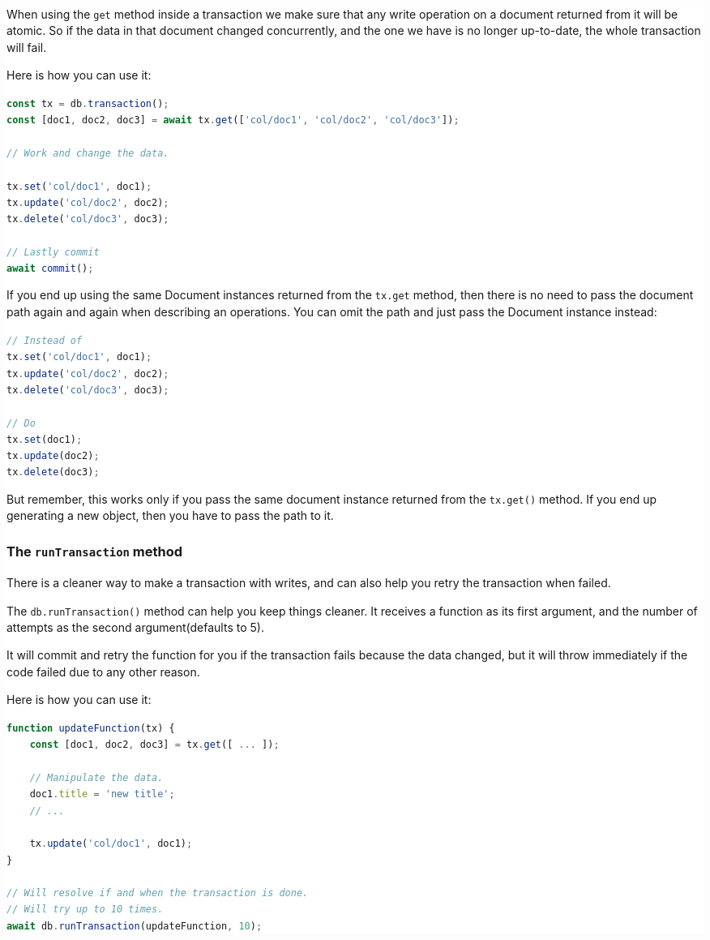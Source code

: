 When using the `get` method inside a transaction we make sure that any write operation on a document returned from it will be atomic. So if the data in that document changed concurrently, and the one we have is no longer up-to-date, the whole transaction will fail.

Here is how you can use it:

```js
const tx = db.transaction();
const [doc1, doc2, doc3] = await tx.get(['col/doc1', 'col/doc2', 'col/doc3']);

// Work and change the data.

tx.set('col/doc1', doc1);
tx.update('col/doc2', doc2);
tx.delete('col/doc3', doc3);

// Lastly commit
await commit();
```

If you end up using the same Document instances returned from the
`tx.get` method, then there is no need to pass the document path
again and again when describing an operations. You can omit the path
and just pass the Document instance instead:

```js
// Instead of
tx.set('col/doc1', doc1);
tx.update('col/doc2', doc2);
tx.delete('col/doc3', doc3);

// Do
tx.set(doc1);
tx.update(doc2);
tx.delete(doc3);
```

But remember, this works only if you pass the same document instance returned from the `tx.get()` method. If you end up generating a new object, then you have to pass the path to it.

### The `runTransaction` method

There is a cleaner way to make a transaction with writes, and can also help you retry the transaction when failed.

The `db.runTransaction()` method can help you keep things cleaner.
It receives a function as its first argument, and the number of attempts as the second argument(defaults to 5).

It will commit and retry the function for you if the transaction fails because the data changed, but it will throw immediately if the code failed due to any other reason.

Here is how you can use it:

```js
function updateFunction(tx) {
	const [doc1, doc2, doc3] = tx.get([ ... ]);

	// Manipulate the data.
	doc1.title = 'new title';
	// ...

	tx.update('col/doc1', doc1);
}

// Will resolve if and when the transaction is done.
// Will try up to 10 times.
await db.runTransaction(updateFunction, 10);
```